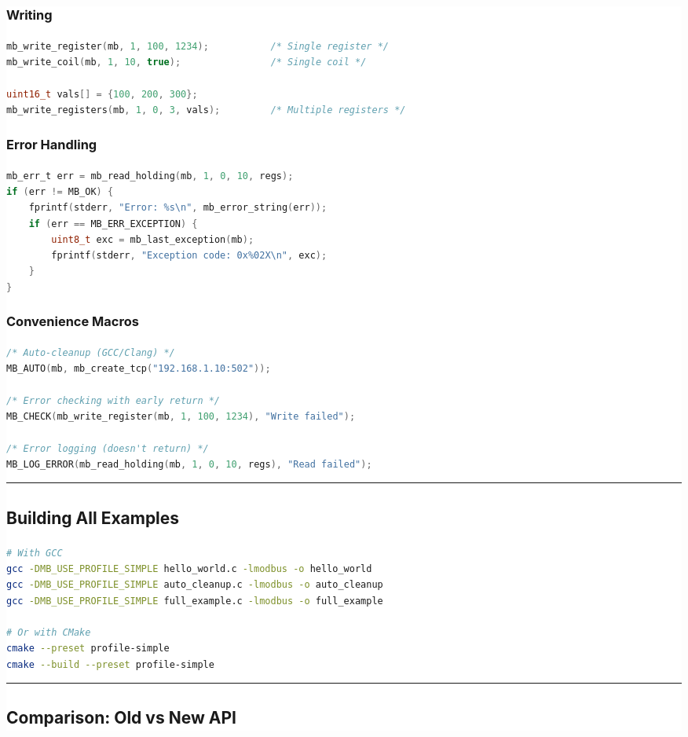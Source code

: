 ### Writing
```c
mb_write_register(mb, 1, 100, 1234);           /* Single register */
mb_write_coil(mb, 1, 10, true);                /* Single coil */

uint16_t vals[] = {100, 200, 300};
mb_write_registers(mb, 1, 0, 3, vals);         /* Multiple registers */
```

### Error Handling
```c
mb_err_t err = mb_read_holding(mb, 1, 0, 10, regs);
if (err != MB_OK) {
    fprintf(stderr, "Error: %s\n", mb_error_string(err));
    if (err == MB_ERR_EXCEPTION) {
        uint8_t exc = mb_last_exception(mb);
        fprintf(stderr, "Exception code: 0x%02X\n", exc);
    }
}
```

### Convenience Macros
```c
/* Auto-cleanup (GCC/Clang) */
MB_AUTO(mb, mb_create_tcp("192.168.1.10:502"));

/* Error checking with early return */
MB_CHECK(mb_write_register(mb, 1, 100, 1234), "Write failed");

/* Error logging (doesn't return) */
MB_LOG_ERROR(mb_read_holding(mb, 1, 0, 10, regs), "Read failed");
```

---

## Building All Examples

```bash
# With GCC
gcc -DMB_USE_PROFILE_SIMPLE hello_world.c -lmodbus -o hello_world
gcc -DMB_USE_PROFILE_SIMPLE auto_cleanup.c -lmodbus -o auto_cleanup
gcc -DMB_USE_PROFILE_SIMPLE full_example.c -lmodbus -o full_example

# Or with CMake
cmake --preset profile-simple
cmake --build --preset profile-simple
```

---

## Comparison: Old vs New API
